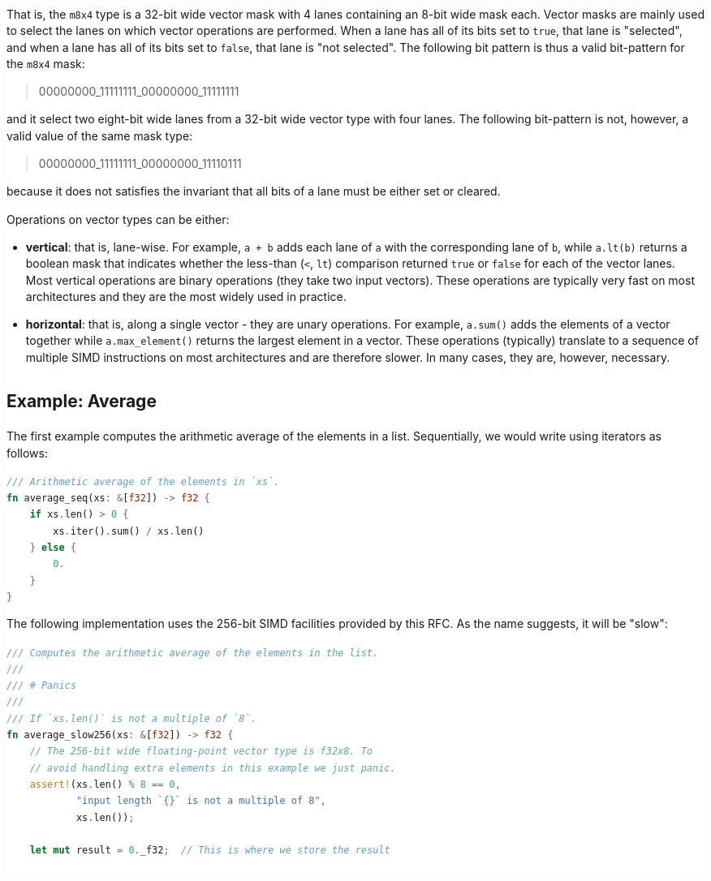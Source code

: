 That is, the `m8x4` type is a 32-bit wide vector mask with 4 lanes containing an
8-bit wide mask each. Vector masks are mainly used to select the lanes on which
vector operations are performed. When a lane has all of its bits set to `true`,
that lane is "selected", and when a lane has all of its bits set to `false`,
that lane is "not selected". The following bit pattern is thus a valid
bit-pattern for the `m8x4` mask:

> 00000000_11111111_00000000_11111111

and it select two eight-bit wide lanes from a 32-bit wide vector type with four
lanes. The following bit-pattern is not, however, a valid value of the same mask
type:

> 00000000_11111111_00000000_11110111

because it does not satisfies the invariant that all bits of a lane must be
either set or cleared.

Operations on vector types can be either:

* **vertical**: that is, lane-wise. For example, `a + b` adds each lane of `a`
  with the corresponding lane of `b`, while `a.lt(b)` returns a boolean mask
  that indicates whether the less-than (`<`, `lt`) comparison returned `true` or
  `false` for each of the vector lanes. Most vertical operations are binary
  operations (they take two input vectors). These operations are typically very
  fast on most architectures and they are the most widely used in practice.
  
* **horizontal**: that is, along a single vector - they are unary operations.
  For example, `a.sum()` adds the elements of a vector together while
  `a.max_element()` returns the largest element in a vector. These operations
  (typically) translate to a sequence of multiple SIMD instructions on most
  architectures and are therefore slower. In many cases, they are, however,
  necessary.
  
## Example: Average

The first example computes the arithmetic average of the elements in a list.
Sequentially, we would write using iterators as follows:

```rust
/// Arithmetic average of the elements in `xs`.
fn average_seq(xs: &[f32]) -> f32 {
    if xs.len() > 0 {
        xs.iter().sum() / xs.len()
    } else {
        0.
    }
}
```

The following implementation uses the 256-bit SIMD facilities provided by this
RFC. As the name suggests, it will be "slow":

```rust
/// Computes the arithmetic average of the elements in the list.
///
/// # Panics
///
/// If `xs.len()` is not a multiple of `8`.
fn average_slow256(xs: &[f32]) -> f32 {
    // The 256-bit wide floating-point vector type is f32x8. To
    // avoid handling extra elements in this example we just panic.
    assert!(xs.len() % 8 == 0, 
            "input length `{}` is not a multiple of 8", 
            xs.len());
    
    let mut result = 0._f32;  // This is where we store the result
    
```

[summary]: #summary
[acknowledgement]: #acknowledgement
[motivation]: #motivation
[guide-level-explanation]: #guide-level-explanation
[reference-level-explanation]: #reference-level-explanation
[casts-and-conversions]: #casts-and-conversions
[drawbacks]: #drawbacks
[alternatives]: #alternatives
[prior-art]: #prior-art
[unresolved]: #unresolved-questions
[faq]: #faq